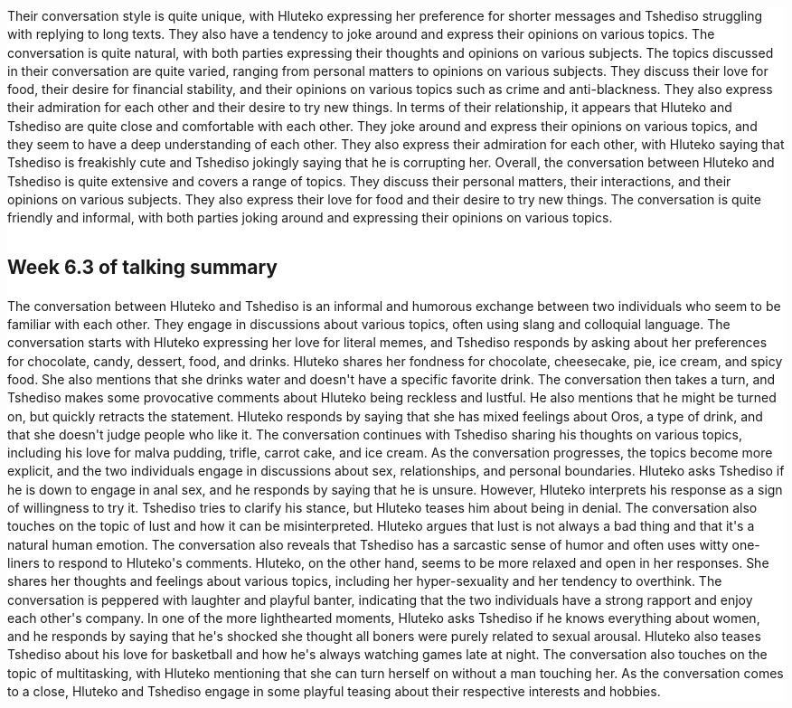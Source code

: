 Their conversation style is quite unique, with Hluteko expressing her preference for shorter messages and Tshediso struggling with replying to long texts.
They also have a tendency to joke around and express their opinions on various topics.
The conversation is quite natural, with both parties expressing their thoughts and opinions on various subjects.
The topics discussed in their conversation are quite varied, ranging from personal matters to opinions on various subjects.
They discuss their love for food, their desire for financial stability, and their opinions on various topics such as crime and anti-blackness.
They also express their admiration for each other and their desire to try new things.
In terms of their relationship, it appears that Hluteko and Tshediso are quite close and comfortable with each other.
They joke around and express their opinions on various topics, and they seem to have a deep understanding of each other.
They also express their admiration for each other, with Hluteko saying that Tshediso is freakishly cute and Tshediso jokingly saying that he is corrupting her.
Overall, the conversation between Hluteko and Tshediso is quite extensive and covers a range of topics.
They discuss their personal matters, their interactions, and their opinions on various subjects.
They also express their love for food and their desire to try new things.
The conversation is quite friendly and informal, with both parties joking around and expressing their opinions on various topics.

## Week 6.3 of talking summary
The conversation between Hluteko and Tshediso is an informal and humorous exchange between two individuals who seem to be familiar with each other.
They engage in discussions about various topics, often using slang and colloquial language.
The conversation starts with Hluteko expressing her love for literal memes, and Tshediso responds by asking about her preferences for chocolate, candy, dessert, food, and drinks.
Hluteko shares her fondness for chocolate, cheesecake, pie, ice cream, and spicy food.
She also mentions that she drinks water and doesn't have a specific favorite drink.
The conversation then takes a turn, and Tshediso makes some provocative comments about Hluteko being reckless and lustful.
He also mentions that he might be turned on, but quickly retracts the statement.
Hluteko responds by saying that she has mixed feelings about Oros, a type of drink, and that she doesn't judge people who like it.
The conversation continues with Tshediso sharing his thoughts on various topics, including his love for malva pudding, trifle, carrot cake, and ice cream.
As the conversation progresses, the topics become more explicit, and the two individuals engage in discussions about sex, relationships, and personal boundaries.
Hluteko asks Tshediso if he is down to engage in anal sex, and he responds by saying that he is unsure.
However, Hluteko interprets his response as a sign of willingness to try it.
Tshediso tries to clarify his stance, but Hluteko teases him about being in denial.
The conversation also touches on the topic of lust and how it can be misinterpreted.
Hluteko argues that lust is not always a bad thing and that it's a natural human emotion.
The conversation also reveals that Tshediso has a sarcastic sense of humor and often uses witty one-liners to respond to Hluteko's comments.
Hluteko, on the other hand, seems to be more relaxed and open in her responses.
She shares her thoughts and feelings about various topics, including her hyper-sexuality and her tendency to overthink.
The conversation is peppered with laughter and playful banter, indicating that the two individuals have a strong rapport and enjoy each other's company.
In one of the more lighthearted moments, Hluteko asks Tshediso if he knows everything about women, and he responds by saying that he's shocked she thought all boners were purely related to sexual arousal.
Hluteko also teases Tshediso about his love for basketball and how he's always watching games late at night.
The conversation also touches on the topic of multitasking, with Hluteko mentioning that she can turn herself on without a man touching her.
As the conversation comes to a close, Hluteko and Tshediso engage in some playful teasing about their respective interests and hobbies.